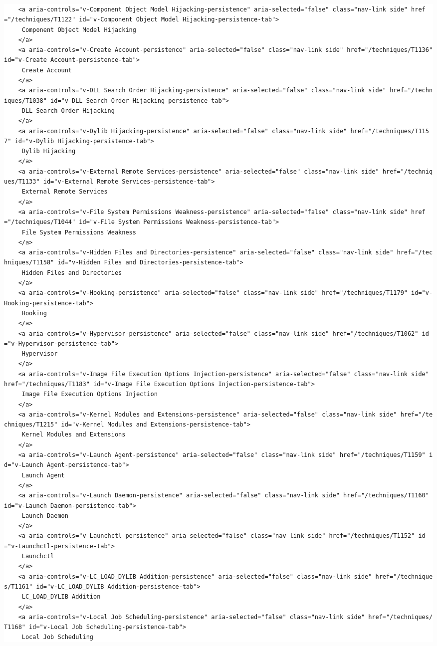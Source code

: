         <a aria-controls="v-Component Object Model Hijacking-persistence" aria-selected="false" class="nav-link side" href="/techniques/T1122" id="v-Component Object Model Hijacking-persistence-tab">
         Component Object Model Hijacking
        </a>
        <a aria-controls="v-Create Account-persistence" aria-selected="false" class="nav-link side" href="/techniques/T1136" id="v-Create Account-persistence-tab">
         Create Account
        </a>
        <a aria-controls="v-DLL Search Order Hijacking-persistence" aria-selected="false" class="nav-link side" href="/techniques/T1038" id="v-DLL Search Order Hijacking-persistence-tab">
         DLL Search Order Hijacking
        </a>
        <a aria-controls="v-Dylib Hijacking-persistence" aria-selected="false" class="nav-link side" href="/techniques/T1157" id="v-Dylib Hijacking-persistence-tab">
         Dylib Hijacking
        </a>
        <a aria-controls="v-External Remote Services-persistence" aria-selected="false" class="nav-link side" href="/techniques/T1133" id="v-External Remote Services-persistence-tab">
         External Remote Services
        </a>
        <a aria-controls="v-File System Permissions Weakness-persistence" aria-selected="false" class="nav-link side" href="/techniques/T1044" id="v-File System Permissions Weakness-persistence-tab">
         File System Permissions Weakness
        </a>
        <a aria-controls="v-Hidden Files and Directories-persistence" aria-selected="false" class="nav-link side" href="/techniques/T1158" id="v-Hidden Files and Directories-persistence-tab">
         Hidden Files and Directories
        </a>
        <a aria-controls="v-Hooking-persistence" aria-selected="false" class="nav-link side" href="/techniques/T1179" id="v-Hooking-persistence-tab">
         Hooking
        </a>
        <a aria-controls="v-Hypervisor-persistence" aria-selected="false" class="nav-link side" href="/techniques/T1062" id="v-Hypervisor-persistence-tab">
         Hypervisor
        </a>
        <a aria-controls="v-Image File Execution Options Injection-persistence" aria-selected="false" class="nav-link side" href="/techniques/T1183" id="v-Image File Execution Options Injection-persistence-tab">
         Image File Execution Options Injection
        </a>
        <a aria-controls="v-Kernel Modules and Extensions-persistence" aria-selected="false" class="nav-link side" href="/techniques/T1215" id="v-Kernel Modules and Extensions-persistence-tab">
         Kernel Modules and Extensions
        </a>
        <a aria-controls="v-Launch Agent-persistence" aria-selected="false" class="nav-link side" href="/techniques/T1159" id="v-Launch Agent-persistence-tab">
         Launch Agent
        </a>
        <a aria-controls="v-Launch Daemon-persistence" aria-selected="false" class="nav-link side" href="/techniques/T1160" id="v-Launch Daemon-persistence-tab">
         Launch Daemon
        </a>
        <a aria-controls="v-Launchctl-persistence" aria-selected="false" class="nav-link side" href="/techniques/T1152" id="v-Launchctl-persistence-tab">
         Launchctl
        </a>
        <a aria-controls="v-LC_LOAD_DYLIB Addition-persistence" aria-selected="false" class="nav-link side" href="/techniques/T1161" id="v-LC_LOAD_DYLIB Addition-persistence-tab">
         LC_LOAD_DYLIB Addition
        </a>
        <a aria-controls="v-Local Job Scheduling-persistence" aria-selected="false" class="nav-link side" href="/techniques/T1168" id="v-Local Job Scheduling-persistence-tab">
         Local Job Scheduling